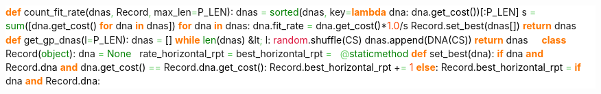<span style="color: #ff7700;font-weight:bold;">def</span> count_fit_rate<span style="color: black;">&#40;</span>dnas<span style="color: #66cc66;">,</span> Record<span style="color: #66cc66;">,</span> max_len<span style="color: #66cc66;">=</span>P_LEN<span style="color: black;">&#41;</span>:
    dnas <span style="color: #66cc66;">=</span> <span style="color: #008000;">sorted</span><span style="color: black;">&#40;</span>dnas<span style="color: #66cc66;">,</span> key<span style="color: #66cc66;">=</span><span style="color: #ff7700;font-weight:bold;">lambda</span> dna: dna.<span style="color: black;">get_cost</span><span style="color: black;">&#40;</span><span style="color: black;">&#41;</span><span style="color: black;">&#41;</span><span style="color: black;">&#91;</span>:P_LEN<span style="color: black;">&#93;</span>
    s <span style="color: #66cc66;">=</span> <span style="color: #008000;">sum</span><span style="color: black;">&#40;</span><span style="color: black;">&#91;</span>dna.<span style="color: black;">get_cost</span><span style="color: black;">&#40;</span><span style="color: black;">&#41;</span> <span style="color: #ff7700;font-weight:bold;">for</span> dna <span style="color: #ff7700;font-weight:bold;">in</span> dnas<span style="color: black;">&#93;</span><span style="color: black;">&#41;</span>
    <span style="color: #ff7700;font-weight:bold;">for</span> dna <span style="color: #ff7700;font-weight:bold;">in</span> dnas:
        dna.<span style="color: black;">fit_rate</span> <span style="color: #66cc66;">=</span> dna.<span style="color: black;">get_cost</span><span style="color: black;">&#40;</span><span style="color: black;">&#41;</span>*<span style="color: #ff4500;">1.0</span>/s
    Record.<span style="color: black;">set_best</span><span style="color: black;">&#40;</span>dnas<span style="color: black;">&#91;</span><span style="color: #ff4500;"></span><span style="color: black;">&#93;</span><span style="color: black;">&#41;</span>
    <span style="color: #ff7700;font-weight:bold;">return</span> dnas
&nbsp;
&nbsp;
<span style="color: #ff7700;font-weight:bold;">def</span> get_gp_dnas<span style="color: black;">&#40;</span>l<span style="color: #66cc66;">=</span>P_LEN<span style="color: black;">&#41;</span>:
    dnas <span style="color: #66cc66;">=</span> <span style="color: black;">&#91;</span><span style="color: black;">&#93;</span>
    <span style="color: #ff7700;font-weight:bold;">while</span> <span style="color: #008000;">len</span><span style="color: black;">&#40;</span>dnas<span style="color: black;">&#41;</span> &lt<span style="color: #66cc66;">;</span> l:
        <span style="color: #dc143c;">random</span>.<span style="color: black;">shuffle</span><span style="color: black;">&#40;</span>CS<span style="color: black;">&#41;</span>
        dnas.<span style="color: black;">append</span><span style="color: black;">&#40;</span>DNA<span style="color: black;">&#40;</span>CS<span style="color: black;">&#41;</span><span style="color: black;">&#41;</span>
    <span style="color: #ff7700;font-weight:bold;">return</span> dnas
&nbsp;
&nbsp;
<span style="color: #ff7700;font-weight:bold;">class</span> Record<span style="color: black;">&#40;</span><span style="color: #008000;">object</span><span style="color: black;">&#41;</span>:
    dna <span style="color: #66cc66;">=</span> <span style="color: #008000;">None</span>
&nbsp;
    rate_horizontal_rpt <span style="color: #66cc66;">=</span> <span style="color: #ff4500;"></span>
    best_horizontal_rpt <span style="color: #66cc66;">=</span> <span style="color: #ff4500;"></span>
&nbsp;
    <span style="color: #66cc66;">@</span><span style="color: #008000;">staticmethod</span>
    <span style="color: #ff7700;font-weight:bold;">def</span> set_best<span style="color: black;">&#40;</span>dna<span style="color: black;">&#41;</span>:
        <span style="color: #ff7700;font-weight:bold;">if</span> dna <span style="color: #ff7700;font-weight:bold;">and</span> Record.<span style="color: black;">dna</span> <span style="color: #ff7700;font-weight:bold;">and</span> dna.<span style="color: black;">get_cost</span><span style="color: black;">&#40;</span><span style="color: black;">&#41;</span> <span style="color: #66cc66;">==</span> Record.<span style="color: black;">dna</span>.<span style="color: black;">get_cost</span><span style="color: black;">&#40;</span><span style="color: black;">&#41;</span>:
            Record.<span style="color: black;">best_horizontal_rpt</span> +<span style="color: #66cc66;">=</span> <span style="color: #ff4500;">1</span>
        <span style="color: #ff7700;font-weight:bold;">else</span>:
            Record.<span style="color: black;">best_horizontal_rpt</span> <span style="color: #66cc66;">=</span> <span style="color: #ff4500;"></span>
            <span style="color: #ff7700;font-weight:bold;">if</span> dna <span style="color: #ff7700;font-weight:bold;">and</span> Record.<span style="color: black;">dna</span>: